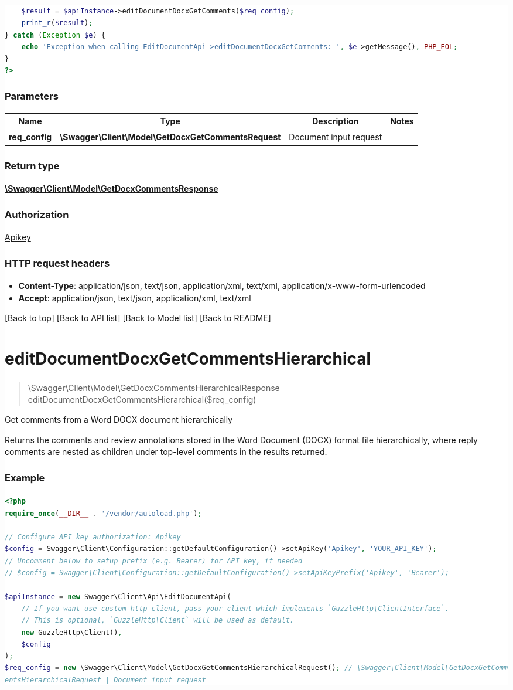 ```php
    $result = $apiInstance->editDocumentDocxGetComments($req_config);
    print_r($result);
} catch (Exception $e) {
    echo 'Exception when calling EditDocumentApi->editDocumentDocxGetComments: ', $e->getMessage(), PHP_EOL;
}
?>
```

### Parameters

Name | Type | Description  | Notes
------------- | ------------- | ------------- | -------------
 **req_config** | [**\Swagger\Client\Model\GetDocxGetCommentsRequest**](../Model/GetDocxGetCommentsRequest.md)| Document input request |

### Return type

[**\Swagger\Client\Model\GetDocxCommentsResponse**](../Model/GetDocxCommentsResponse.md)

### Authorization

[Apikey](../../README.md#Apikey)

### HTTP request headers

 - **Content-Type**: application/json, text/json, application/xml, text/xml, application/x-www-form-urlencoded
 - **Accept**: application/json, text/json, application/xml, text/xml

[[Back to top]](#) [[Back to API list]](../../README.md#documentation-for-api-endpoints) [[Back to Model list]](../../README.md#documentation-for-models) [[Back to README]](../../README.md)

# **editDocumentDocxGetCommentsHierarchical**
> \Swagger\Client\Model\GetDocxCommentsHierarchicalResponse editDocumentDocxGetCommentsHierarchical($req_config)

Get comments from a Word DOCX document hierarchically

Returns the comments and review annotations stored in the Word Document (DOCX) format file hierarchically, where reply comments are nested as children under top-level comments in the results returned.

### Example
```php
<?php
require_once(__DIR__ . '/vendor/autoload.php');

// Configure API key authorization: Apikey
$config = Swagger\Client\Configuration::getDefaultConfiguration()->setApiKey('Apikey', 'YOUR_API_KEY');
// Uncomment below to setup prefix (e.g. Bearer) for API key, if needed
// $config = Swagger\Client\Configuration::getDefaultConfiguration()->setApiKeyPrefix('Apikey', 'Bearer');

$apiInstance = new Swagger\Client\Api\EditDocumentApi(
    // If you want use custom http client, pass your client which implements `GuzzleHttp\ClientInterface`.
    // This is optional, `GuzzleHttp\Client` will be used as default.
    new GuzzleHttp\Client(),
    $config
);
$req_config = new \Swagger\Client\Model\GetDocxGetCommentsHierarchicalRequest(); // \Swagger\Client\Model\GetDocxGetCommentsHierarchicalRequest | Document input request
```